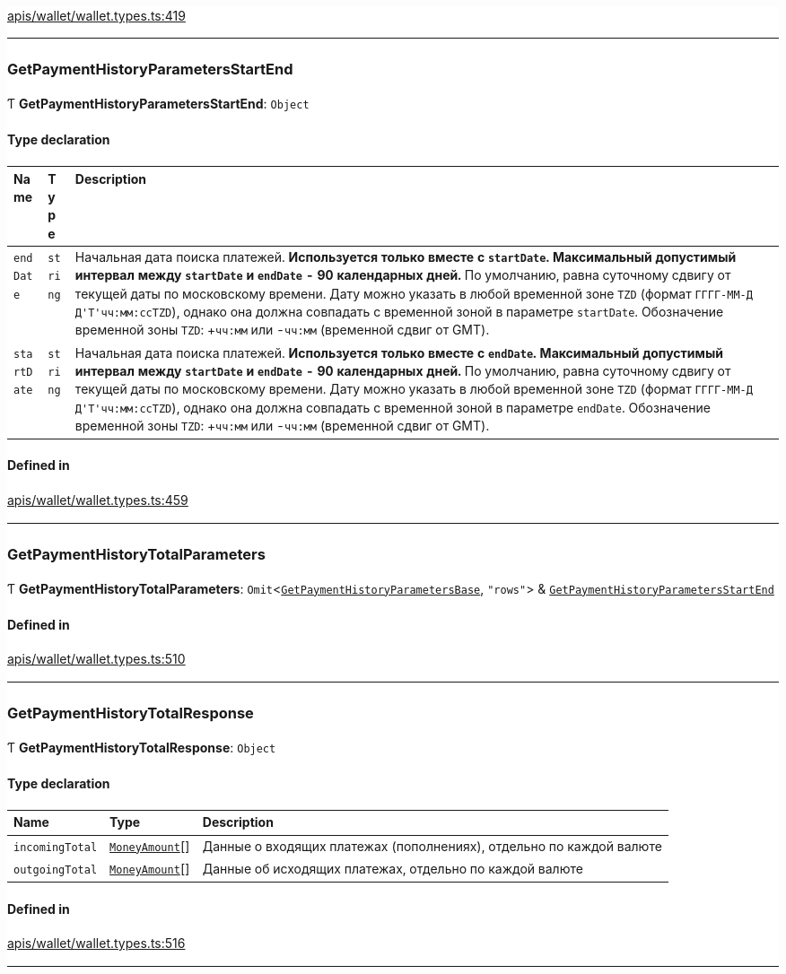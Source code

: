 [apis/wallet/wallet.types.ts:419](https://github.com/AlexXanderGrib/node-qiwi-sdk/blob/4602c58/src/apis/wallet/wallet.types.ts#L419)

___

### GetPaymentHistoryParametersStartEnd

Ƭ **GetPaymentHistoryParametersStartEnd**: `Object`

#### Type declaration

| Name | Type | Description |
| :------ | :------ | :------ |
| `endDate` | `string` | Начальная дата поиска платежей. **Используется только вместе с `startDate`. Максимальный допустимый интервал между `startDate` и `endDate` - 90 календарных дней.** По умолчанию, равна суточному сдвигу от текущей даты по московскому времени. Дату можно указать в любой временной зоне `TZD` (формат `ГГГГ-ММ-ДД'T'чч:мм:ссTZD`), однако она должна совпадать с временной зоной в параметре `startDate`. Обозначение временной зоны `TZD`: +`чч:мм` или -`чч:мм` (временной сдвиг от GMT). |
| `startDate` | `string` | Начальная дата поиска платежей. **Используется только вместе с `endDate`. Максимальный допустимый интервал между `startDate` и `endDate` - 90 календарных дней.** По умолчанию, равна суточному сдвигу от текущей даты по московскому времени. Дату можно указать в любой временной зоне `TZD` (формат `ГГГГ-ММ-ДД'T'чч:мм:ссTZD`), однако она должна совпадать с временной зоной в параметре `endDate`. Обозначение временной зоны `TZD`: +`чч:мм` или -`чч:мм` (временной сдвиг от GMT). |

#### Defined in

[apis/wallet/wallet.types.ts:459](https://github.com/AlexXanderGrib/node-qiwi-sdk/blob/4602c58/src/apis/wallet/wallet.types.ts#L459)

___

### GetPaymentHistoryTotalParameters

Ƭ **GetPaymentHistoryTotalParameters**: `Omit`<[`GetPaymentHistoryParametersBase`](index.QIWI.md#getpaymenthistoryparametersbase), ``"rows"``\> & [`GetPaymentHistoryParametersStartEnd`](index.QIWI.md#getpaymenthistoryparametersstartend)

#### Defined in

[apis/wallet/wallet.types.ts:510](https://github.com/AlexXanderGrib/node-qiwi-sdk/blob/4602c58/src/apis/wallet/wallet.types.ts#L510)

___

### GetPaymentHistoryTotalResponse

Ƭ **GetPaymentHistoryTotalResponse**: `Object`

#### Type declaration

| Name | Type | Description |
| :------ | :------ | :------ |
| `incomingTotal` | [`MoneyAmount`](index.QIWI.md#moneyamount)[] | Данные о входящих платежах (пополнениях), отдельно по каждой валюте |
| `outgoingTotal` | [`MoneyAmount`](index.QIWI.md#moneyamount)[] | Данные об исходящих платежах, отдельно по каждой валюте |

#### Defined in

[apis/wallet/wallet.types.ts:516](https://github.com/AlexXanderGrib/node-qiwi-sdk/blob/4602c58/src/apis/wallet/wallet.types.ts#L516)

___
